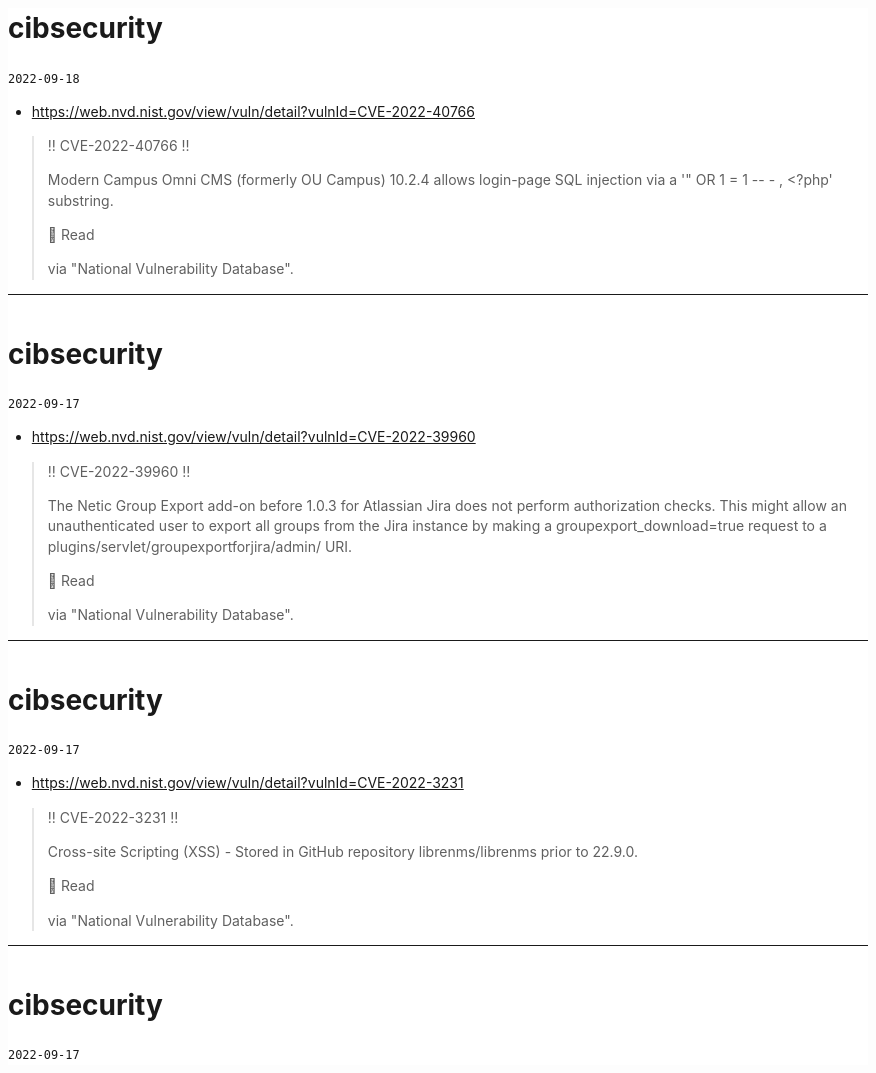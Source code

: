 
# cibsecurity
`2022-09-18`

* https://web.nvd.nist.gov/view/vuln/detail?vulnId=CVE-2022-40766

<blockquote>
‼ CVE-2022-40766 ‼

Modern Campus Omni CMS (formerly OU Campus) 10.2.4 allows login-page SQL injection via a '&quot; OR 1 &#61; 1 -- - , &lt;?php' substring.

📖 Read

via &quot;National Vulnerability Database&quot;.
</blockquote>

---

# cibsecurity
`2022-09-17`

* https://web.nvd.nist.gov/view/vuln/detail?vulnId=CVE-2022-39960

<blockquote>
‼ CVE-2022-39960 ‼

The Netic Group Export add-on before 1.0.3 for Atlassian Jira does not perform authorization checks. This might allow an unauthenticated user to export all groups from the Jira instance by making a groupexport_download&#61;true request to a plugins/servlet/groupexportforjira/admin/ URI.

📖 Read

via &quot;National Vulnerability Database&quot;.
</blockquote>

---

# cibsecurity
`2022-09-17`

* https://web.nvd.nist.gov/view/vuln/detail?vulnId=CVE-2022-3231

<blockquote>
‼ CVE-2022-3231 ‼

Cross-site Scripting (XSS) - Stored in GitHub repository librenms/librenms prior to 22.9.0.

📖 Read

via &quot;National Vulnerability Database&quot;.
</blockquote>

---

# cibsecurity
`2022-09-17`
